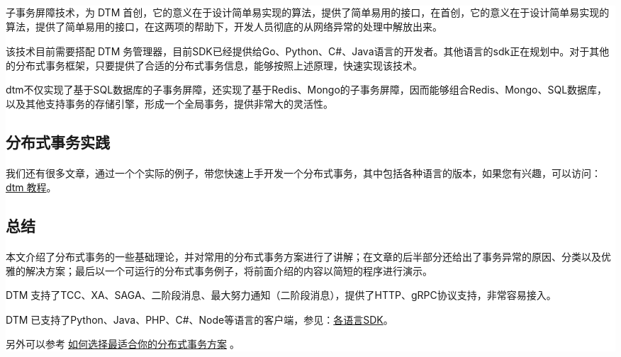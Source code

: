 子事务屏障技术，为 DTM 首创，它的意义在于设计简单易实现的算法，提供了简单易用的接口，在首创，它的意义在于设计简单易实现的算法，提供了简单易用的接口，在这两项的帮助下，开发人员彻底的从网络异常的处理中解放出来。

该技术目前需要搭配 DTM 务管理器，目前SDK已经提供给Go、Python、C#、Java语言的开发者。其他语言的sdk正在规划中。对于其他的分布式事务框架，只要提供了合适的分布式事务信息，能够按照上述原理，快速实现该技术。

dtm不仅实现了基于SQL数据库的子事务屏障，还实现了基于Redis、Mongo的子事务屏障，因而能够组合Redis、Mongo、SQL数据库，以及其他支持事务的存储引擎，形成一个全局事务，提供非常大的灵活性。

## 分布式事务实践

我们还有很多文章，通过一个个实际的例子，带您快速上手开发一个分布式事务，其中包括各种语言的版本，如果您有兴趣，可以访问：[dtm 教程](https://dtm.pub/guide/start.html)。

## 总结

本文介绍了分布式事务的一些基础理论，并对常用的分布式事务方案进行了讲解；在文章的后半部分还给出了事务异常的原因、分类以及优雅的解决方案；最后以一个可运行的分布式事务例子，将前面介绍的内容以简短的程序进行演示。

DTM 支持了TCC、XA、SAGA、二阶段消息、最大努力通知（二阶段消息），提供了HTTP、gRPC协议支持，非常容易接入。

DTM 已支持了Python、Java、PHP、C#、Node等语言的客户端，参见：[各语言SDK](https://dtm.pub/summary/code.html#go)。

另外可以参考 [如何选择最适合你的分布式事务方案](https://segmentfault.com/a/1190000040468762) 。